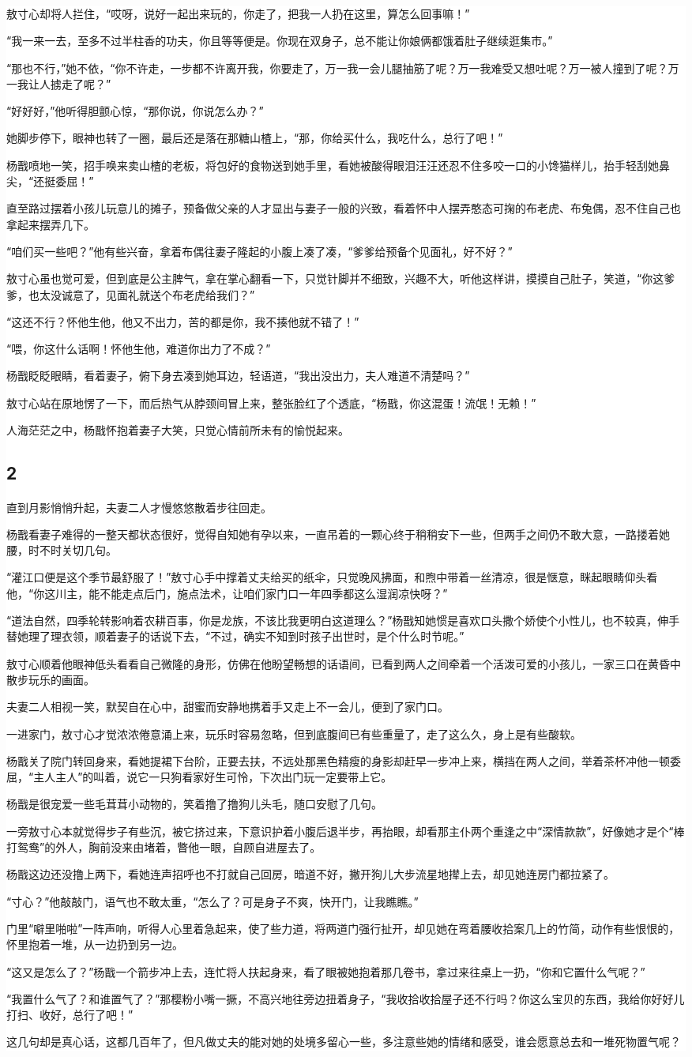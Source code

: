 敖寸心却将人拦住，“哎呀，说好一起出来玩的，你走了，把我一人扔在这里，算怎么回事嘛！”

“我一来一去，至多不过半柱香的功夫，你且等等便是。你现在双身子，总不能让你娘俩都饿着肚子继续逛集市。”

“那也不行，”她不依，“你不许走，一步都不许离开我，你要走了，万一我一会儿腿抽筋了呢？万一我难受又想吐呢？万一被人撞到了呢？万一我让人掳走了呢？”

“好好好，”他听得胆颤心惊，“那你说，你说怎么办？”

她脚步停下，眼神也转了一圈，最后还是落在那糖山楂上，“那，你给买什么，我吃什么，总行了吧！”

杨戬喷地一笑，招手唤来卖山楂的老板，将包好的食物送到她手里，看她被酸得眼泪汪汪还忍不住多咬一口的小馋猫样儿，抬手轻刮她鼻尖，“还挺委屈！”

直至路过摆着小孩儿玩意儿的摊子，预备做父亲的人才显出与妻子一般的兴致，看着怀中人摆弄憨态可掬的布老虎、布兔偶，忍不住自己也拿起来摆弄几下。

“咱们买一些吧？”他有些兴奋，拿着布偶往妻子隆起的小腹上凑了凑，“爹爹给预备个见面礼，好不好？”

敖寸心虽也觉可爱，但到底是公主脾气，拿在掌心翻看一下，只觉针脚并不细致，兴趣不大，听他这样讲，摸摸自己肚子，笑道，“你这爹爹，也太没诚意了，见面礼就送个布老虎给我们？”

“这还不行？怀他生他，他又不出力，苦的都是你，我不揍他就不错了！”

“喂，你这什么话啊！怀他生他，难道你出力了不成？”

杨戬眨眨眼睛，看着妻子，俯下身去凑到她耳边，轻语道，“我出没出力，夫人难道不清楚吗？”

敖寸心站在原地愣了一下，而后热气从脖颈间冒上来，整张脸红了个透底，“杨戬，你这混蛋！流氓！无赖！”

人海茫茫之中，杨戬怀抱着妻子大笑，只觉心情前所未有的愉悦起来。

## 2

直到月影悄悄升起，夫妻二人才慢悠悠散着步往回走。

杨戬看妻子难得的一整天都状态很好，觉得自知她有孕以来，一直吊着的一颗心终于稍稍安下一些，但两手之间仍不敢大意，一路搂着她腰，时不时关切几句。

“灌江口便是这个季节最舒服了！”敖寸心手中撑着丈夫给买的纸伞，只觉晚风拂面，和煦中带着一丝清凉，很是惬意，眯起眼睛仰头看他，“你这川主，能不能走点后门，施点法术，让咱们家门口一年四季都这么湿润凉快呀？”

“道法自然，四季轮转影响着农耕百事，你是龙族，不该比我更明白这道理么？”杨戬知她惯是喜欢口头撒个娇使个小性儿，也不较真，伸手替她理了理衣领，顺着妻子的话说下去，“不过，确实不知到时孩子出世时，是个什么时节呢。”

敖寸心顺着他眼神低头看看自己微隆的身形，仿佛在他盼望畅想的话语间，已看到两人之间牵着一个活泼可爱的小孩儿，一家三口在黄昏中散步玩乐的画面。

夫妻二人相视一笑，默契自在心中，甜蜜而安静地携着手又走上不一会儿，便到了家门口。

一进家门，敖寸心才觉浓浓倦意涌上来，玩乐时容易忽略，但到底腹间已有些重量了，走了这么久，身上是有些酸软。

杨戬关了院门转回身来，看她提裙下台阶，正要去扶，不远处那黑色精瘦的身影却赶早一步冲上来，横挡在两人之间，举着茶杯冲他一顿委屈，“主人主人”的叫着，说它一只狗看家好生可怜，下次出门玩一定要带上它。

杨戬是很宠爱一些毛茸茸小动物的，笑着撸了撸狗儿头毛，随口安慰了几句。

一旁敖寸心本就觉得步子有些沉，被它挤过来，下意识护着小腹后退半步，再抬眼，却看那主仆两个重逢之中“深情款款”，好像她才是个“棒打鸳鸯”的外人，胸前没来由堵着，瞥他一眼，自顾自进屋去了。

杨戬这边还没撸上两下，看她连声招呼也不打就自己回房，暗道不好，撇开狗儿大步流星地撵上去，却见她连房门都拉紧了。

“寸心？”他敲敲门，语气也不敢太重，“怎么了？可是身子不爽，快开门，让我瞧瞧。”

门里“噼里啪啦”一阵声响，听得人心里着急起来，使了些力道，将两道门强行扯开，却见她在弯着腰收拾案几上的竹简，动作有些恨恨的，怀里抱着一堆，从一边扔到另一边。

“这又是怎么了？”杨戬一个箭步冲上去，连忙将人扶起身来，看了眼被她抱着那几卷书，拿过来往桌上一扔，“你和它置什么气呢？”

“我置什么气了？和谁置气了？”那樱粉小嘴一撅，不高兴地往旁边扭着身子，“我收拾收拾屋子还不行吗？你这么宝贝的东西，我给你好好儿打扫、收好，总行了吧！”

这几句却是真心话，这都几百年了，但凡做丈夫的能对她的处境多留心一些，多注意些她的情绪和感受，谁会愿意总去和一堆死物置气呢？
